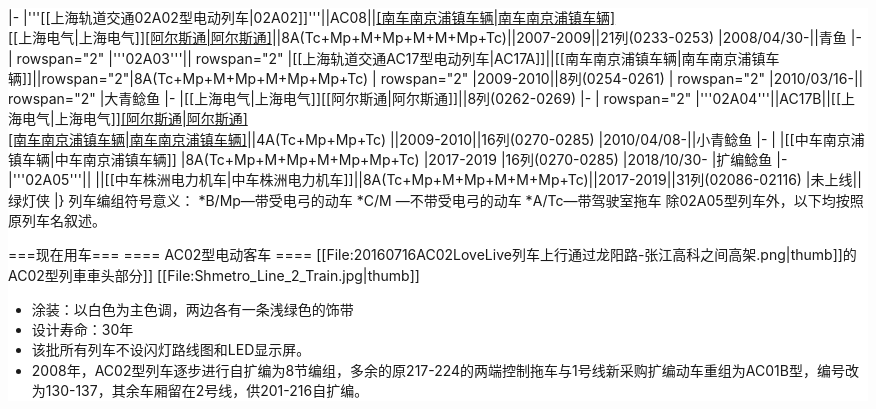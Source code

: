 |-
|'''[[上海轨道交通02A02型电动列车|02A02]]'''||AC08||[[南车南京浦镇车辆|南车南京浦镇车辆]](单数车)<br />[[上海电气|上海电气]][[阿尔斯通|阿尔斯通]](双数车)||8A(Tc+Mp+M+Mp+M+M+Mp+Tc)||2007-2009||21列(0233-0253)
|2008/04/30-||青鱼
|- 
| rowspan="2" |'''02A03'''|| rowspan="2" |[[上海轨道交通AC17型电动列车|AC17A]]||[[南车南京浦镇车辆|南车南京浦镇车辆]]||rowspan="2"|8A(Tc+Mp+M+Mp+M+Mp+Mp+Tc)
| rowspan="2" |2009-2010||8列(0254-0261)
| rowspan="2" |2010/03/16-|| rowspan="2" |大青鲶鱼
|- 
|[[上海电气|上海电气]][[阿尔斯通|阿尔斯通]]||8列(0262-0269)
|-
| rowspan="2" |'''02A04'''||AC17B||[[上海电气|上海电气]][[阿尔斯通|阿尔斯通]](单数车)<br/>[[南车南京浦镇车辆|南车南京浦镇车辆]](双数车)||4A(Tc+Mp+Mp+Tc) ||2009-2010||16列(0270-0285)
|2010/04/08-||小青鲶鱼
|-
|
|[[中车南京浦镇车辆|中车南京浦镇车辆]]
|8A(Tc+Mp+M+Mp+M+Mp+Mp+Tc)
|2017-2019
|16列(0270-0285)
|2018/10/30-
|扩编鲶鱼
|- 
|'''02A05'''||  ||[[中车株洲电力机车|中车株洲电力机车]]||8A(Tc+Mp+M+Mp+M+M+Mp+Tc)||2017-2019||31列(02086-02116)
|未上线||绿灯侠
|}
列车编组符号意义：
*B/Mp—带受电弓的动车
*C/M —不带受电弓的动车
*A/Tc—带驾驶室拖车
除02A05型列车外，以下均按照原列车名叙述。

===现在用车===
==== AC02型电动客车 ====
[[File:20160716AC02LoveLive列车上行通过龙阳路-张江高科之间高架.png|thumb]]的AC02型列車車头部分]]
[[File:Shmetro_Line_2_Train.jpg|thumb]]
* 涂装：以白色为主色调，两边各有一条浅绿色的饰带
* 设计寿命：30年
* 该批所有列车不设闪灯路线图和LED显示屏。
* 2008年，AC02型列车逐步进行自扩编为8节编组，多余的原217-224的两端控制拖车与1号线新采购扩编动车重组为AC01B型，编号改为130-137，其余车厢留在2号线，供201-216自扩编。
